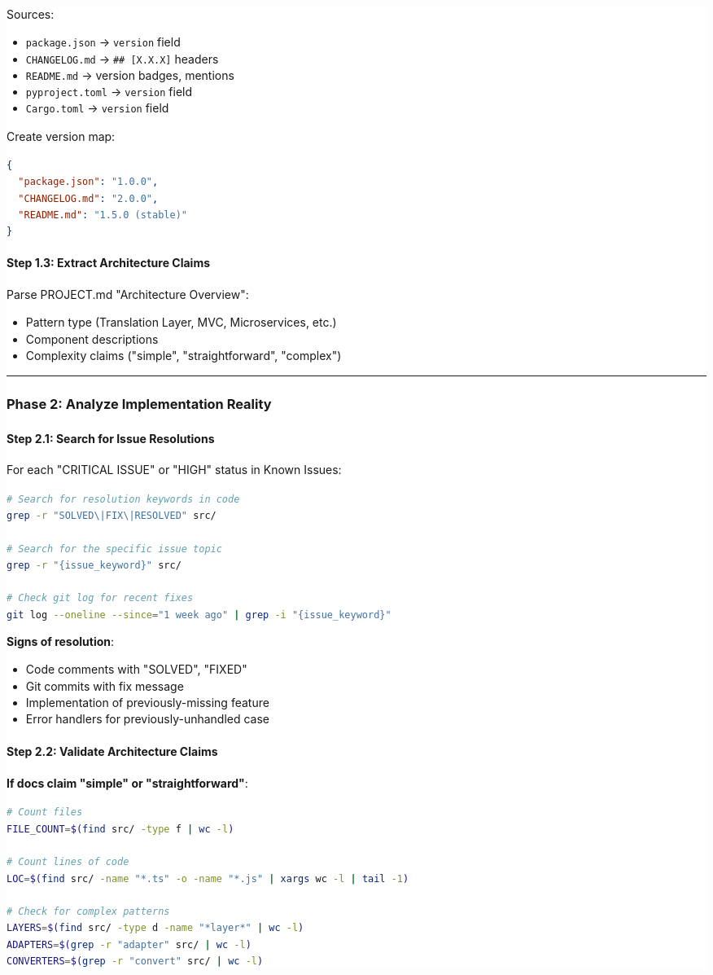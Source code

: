 Sources:
- `package.json` → `version` field
- `CHANGELOG.md` → `## [X.X.X]` headers
- `README.md` → version badges, mentions
- `pyproject.toml` → `version` field
- `Cargo.toml` → `version` field

Create version map:
```json
{
  "package.json": "1.0.0",
  "CHANGELOG.md": "2.0.0",
  "README.md": "1.5.0 (stable)"
}
```

#### Step 1.3: Extract Architecture Claims

Parse PROJECT.md "Architecture Overview":
- Pattern type (Translation Layer, MVC, Microservices, etc.)
- Component descriptions
- Complexity claims ("simple", "straightforward", "complex")

---

### Phase 2: Analyze Implementation Reality

#### Step 2.1: Search for Issue Resolutions

For each "CRITICAL ISSUE" or "HIGH" status in Known Issues:

```bash
# Search for resolution keywords in code
grep -r "SOLVED\|FIX\|RESOLVED" src/

# Search for the specific issue topic
grep -r "{issue_keyword}" src/

# Check git log for recent fixes
git log --oneline --since="1 week ago" | grep -i "{issue_keyword}"
```

**Signs of resolution**:
- Code comments with "SOLVED", "FIXED"
- Git commits with fix message
- Implementation of previously-missing feature
- Error handlers for previously-unhandled case

#### Step 2.2: Validate Architecture Claims

**If docs claim "simple" or "straightforward"**:
```bash
# Count files
FILE_COUNT=$(find src/ -type f | wc -l)

# Count lines of code
LOC=$(find src/ -name "*.ts" -o -name "*.js" | xargs wc -l | tail -1)

# Check for complex patterns
LAYERS=$(find src/ -type d -name "*layer*" | wc -l)
ADAPTERS=$(grep -r "adapter" src/ | wc -l)
CONVERTERS=$(grep -r "convert" src/ | wc -l)
```
